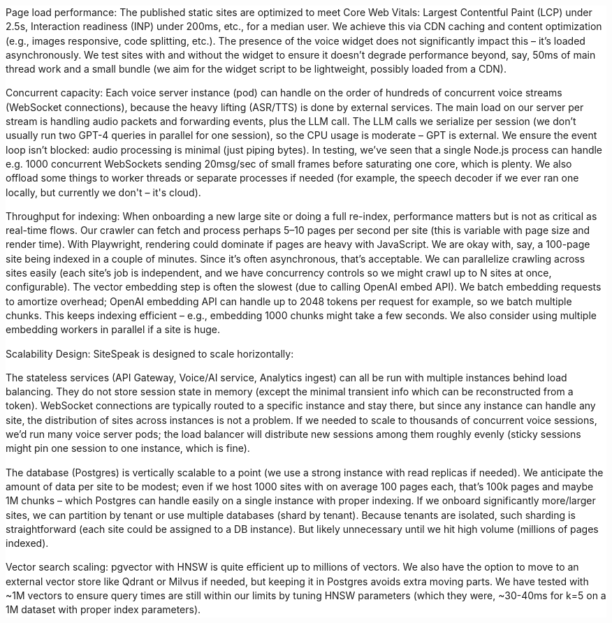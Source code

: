 Page load performance: The published static sites are optimized to meet Core Web Vitals: Largest Contentful Paint (LCP) under 2.5s, Interaction readiness (INP) under 200ms, etc., for a median user. We achieve this via CDN caching and content optimization (e.g., images responsive, code splitting, etc.). The presence of the voice widget does not significantly impact this – it’s loaded asynchronously. We test sites with and without the widget to ensure it doesn’t degrade performance beyond, say, 50ms of main thread work and a small bundle (we aim for the widget script to be lightweight, possibly loaded from a CDN).

Concurrent capacity: Each voice server instance (pod) can handle on the order of hundreds of concurrent voice streams (WebSocket connections), because the heavy lifting (ASR/TTS) is done by external services. The main load on our server per stream is handling audio packets and forwarding events, plus the LLM call. The LLM calls we serialize per session (we don’t usually run two GPT-4 queries in parallel for one session), so the CPU usage is moderate – GPT is external. We ensure the event loop isn’t blocked: audio processing is minimal (just piping bytes). In testing, we’ve seen that a single Node.js process can handle e.g. 1000 concurrent WebSockets sending 20msg/sec of small frames before saturating one core, which is plenty. We also offload some things to worker threads or separate processes if needed (for example, the speech decoder if we ever ran one locally, but currently we don't – it's cloud).

Throughput for indexing: When onboarding a new large site or doing a full re-index, performance matters but is not as critical as real-time flows. Our crawler can fetch and process perhaps 5–10 pages per second per site (this is variable with page size and render time). With Playwright, rendering could dominate if pages are heavy with JavaScript. We are okay with, say, a 100-page site being indexed in a couple of minutes. Since it’s often asynchronous, that’s acceptable. We can parallelize crawling across sites easily (each site’s job is independent, and we have concurrency controls so we might crawl up to N sites at once, configurable). The vector embedding step is often the slowest (due to calling OpenAI embed API). We batch embedding requests to amortize overhead; OpenAI embedding API can handle up to 2048 tokens per request for example, so we batch multiple chunks. This keeps indexing efficient – e.g., embedding 1000 chunks might take a few seconds. We also consider using multiple embedding workers in parallel if a site is huge.

Scalability Design: SiteSpeak is designed to scale horizontally:

The stateless services (API Gateway, Voice/AI service, Analytics ingest) can all be run with multiple instances behind load balancing. They do not store session state in memory (except the minimal transient info which can be reconstructed from a token). WebSocket connections are typically routed to a specific instance and stay there, but since any instance can handle any site, the distribution of sites across instances is not a problem. If we needed to scale to thousands of concurrent voice sessions, we’d run many voice server pods; the load balancer will distribute new sessions among them roughly evenly (sticky sessions might pin one session to one instance, which is fine).

The database (Postgres) is vertically scalable to a point (we use a strong instance with read replicas if needed). We anticipate the amount of data per site to be modest; even if we host 1000 sites with on average 100 pages each, that’s 100k pages and maybe 1M chunks – which Postgres can handle easily on a single instance with proper indexing. If we onboard significantly more/larger sites, we can partition by tenant or use multiple databases (shard by tenant). Because tenants are isolated, such sharding is straightforward (each site could be assigned to a DB instance). But likely unnecessary until we hit high volume (millions of pages indexed).

Vector search scaling: pgvector with HNSW is quite efficient up to millions of vectors. We also have the option to move to an external vector store like Qdrant or Milvus if needed, but keeping it in Postgres avoids extra moving parts. We have tested with ~1M vectors to ensure query times are still within our limits by tuning HNSW parameters (which they were, ~30-40ms for k=5 on a 1M dataset with proper index parameters).
